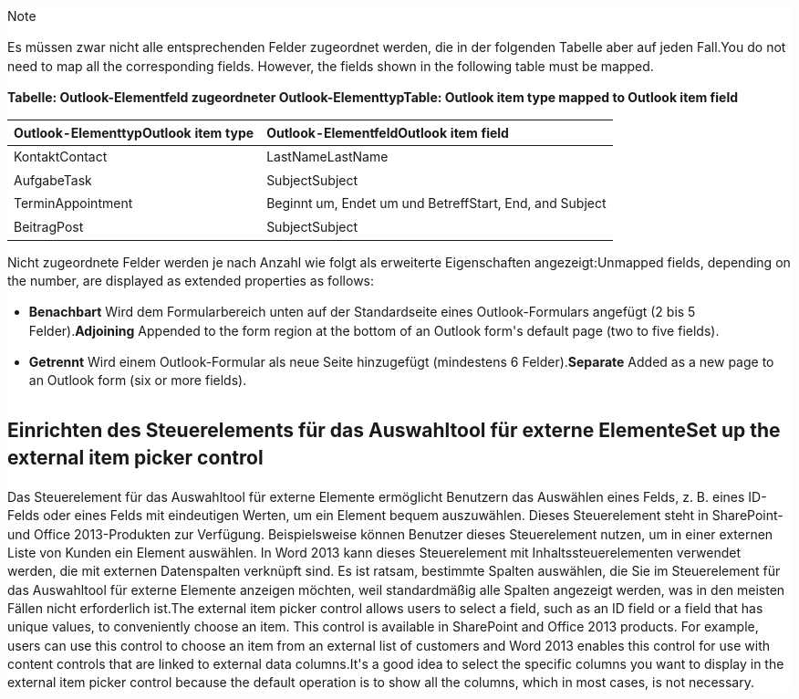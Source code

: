 > [!NOTE]
> <span data-ttu-id="6b47a-p115">Es müssen zwar nicht alle entsprechenden Felder zugeordnet werden, die in der folgenden Tabelle aber auf jeden Fall.</span><span class="sxs-lookup"><span data-stu-id="6b47a-p115">You do not need to map all the corresponding fields. However, the fields shown in the following table must be mapped.</span></span> 

<span data-ttu-id="6b47a-197">**Tabelle: Outlook-Elementfeld zugeordneter Outlook-Elementtyp**</span><span class="sxs-lookup"><span data-stu-id="6b47a-197">**Table: Outlook item type mapped to Outlook item field**</span></span>


|<span data-ttu-id="6b47a-198">**Outlook-Elementtyp**</span><span class="sxs-lookup"><span data-stu-id="6b47a-198">**Outlook item type**</span></span>|<span data-ttu-id="6b47a-199">**Outlook-Elementfeld**</span><span class="sxs-lookup"><span data-stu-id="6b47a-199">**Outlook item field**</span></span>|
|:-----|:-----|
|<span data-ttu-id="6b47a-200">Kontakt</span><span class="sxs-lookup"><span data-stu-id="6b47a-200">Contact</span></span>  <br/> |<span data-ttu-id="6b47a-201">LastName</span><span class="sxs-lookup"><span data-stu-id="6b47a-201">LastName</span></span>  <br/> |
|<span data-ttu-id="6b47a-202">Aufgabe</span><span class="sxs-lookup"><span data-stu-id="6b47a-202">Task</span></span>  <br/> |<span data-ttu-id="6b47a-203">Subject</span><span class="sxs-lookup"><span data-stu-id="6b47a-203">Subject</span></span>  <br/> |
|<span data-ttu-id="6b47a-204">Termin</span><span class="sxs-lookup"><span data-stu-id="6b47a-204">Appointment</span></span>  <br/> |<span data-ttu-id="6b47a-205">Beginnt um, Endet um und Betreff</span><span class="sxs-lookup"><span data-stu-id="6b47a-205">Start, End, and Subject</span></span>  <br/> |
|<span data-ttu-id="6b47a-206">Beitrag</span><span class="sxs-lookup"><span data-stu-id="6b47a-206">Post</span></span>  <br/> |<span data-ttu-id="6b47a-207">Subject</span><span class="sxs-lookup"><span data-stu-id="6b47a-207">Subject</span></span>  <br/> |
   
<span data-ttu-id="6b47a-208">Nicht zugeordnete Felder werden je nach Anzahl wie folgt als erweiterte Eigenschaften angezeigt:</span><span class="sxs-lookup"><span data-stu-id="6b47a-208">Unmapped fields, depending on the number, are displayed as extended properties as follows:</span></span>
  
    
    

- <span data-ttu-id="6b47a-209">**Benachbart** Wird dem Formularbereich unten auf der Standardseite eines Outlook-Formulars angefügt (2 bis 5 Felder).</span><span class="sxs-lookup"><span data-stu-id="6b47a-209">**Adjoining** Appended to the form region at the bottom of an Outlook form's default page (two to five fields).</span></span>
    
  
- <span data-ttu-id="6b47a-210">**Getrennt** Wird einem Outlook-Formular als neue Seite hinzugefügt (mindestens 6 Felder).</span><span class="sxs-lookup"><span data-stu-id="6b47a-210">**Separate** Added as a new page to an Outlook form (six or more fields).</span></span>
    
  

## <a name="set-up-the-external-item-picker-control"></a><span data-ttu-id="6b47a-211">Einrichten des Steuerelements für das Auswahltool für externe Elemente</span><span class="sxs-lookup"><span data-stu-id="6b47a-211">Set up the external item picker control</span></span>
<span data-ttu-id="6b47a-212"><a name="section9"> </a></span><span class="sxs-lookup"><span data-stu-id="6b47a-212"></span></span>

<span data-ttu-id="6b47a-p116">Das Steuerelement für das Auswahltool für externe Elemente ermöglicht Benutzern das Auswählen eines Felds, z. B. eines ID-Felds oder eines Felds mit eindeutigen Werten, um ein Element bequem auszuwählen. Dieses Steuerelement steht in SharePoint- und Office 2013-Produkten zur Verfügung. Beispielsweise können Benutzer dieses Steuerelement nutzen, um in einer externen Liste von Kunden ein Element auswählen. In Word 2013 kann dieses Steuerelement mit Inhaltssteuerelementen verwendet werden, die mit externen Datenspalten verknüpft sind. Es ist ratsam, bestimmte Spalten auswählen, die Sie im Steuerelement für das Auswahltool für externe Elemente anzeigen möchten, weil standardmäßig alle Spalten angezeigt werden, was in den meisten Fällen nicht erforderlich ist.</span><span class="sxs-lookup"><span data-stu-id="6b47a-p116">The external item picker control allows users to select a field, such as an ID field or a field that has unique values, to conveniently choose an item. This control is available in SharePoint and Office 2013 products. For example, users can use this control to choose an item from an external list of customers and Word 2013 enables this control for use with content controls that are linked to external data columns.It's a good idea to select the specific columns you want to display in the external item picker control because the default operation is to show all the columns, which in most cases, is not necessary.</span></span>
  